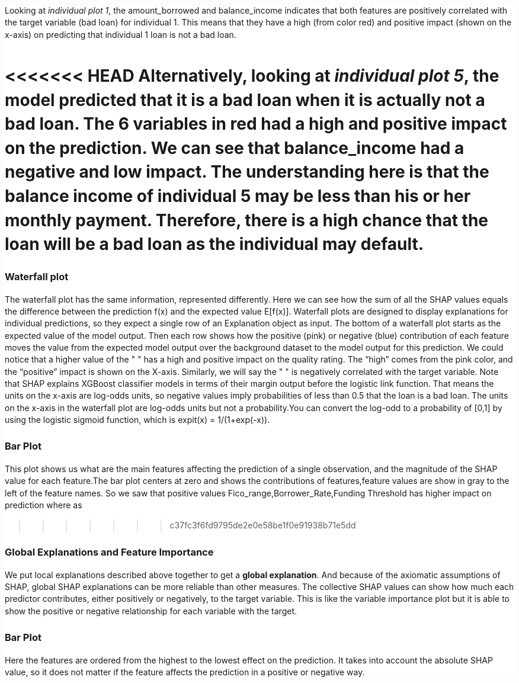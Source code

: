 Looking at *individual plot 1*, the amount_borrowed and balance_income indicates that both features are positively correlated with the target variable (bad loan) for individual 1. This means that they have a high (from color red) and positive impact (shown on the x-axis) on predicting that individual 1 loan is not a bad loan.

<<<<<<< HEAD
Alternatively, looking at *individual plot 5*, the model predicted that it is a bad loan when it is actually not a bad loan. The 6 variables in red had a high and positive impact on the prediction. We can see that balance_income had a negative and low impact. The understanding here is that the balance income of individual 5 may be less than his or her monthly payment. Therefore, there is a high chance that the loan will be a bad loan as the individual may default. 
=======
### Waterfall plot
The waterfall plot has the same information, represented differently.
Here we can see how the sum of all the SHAP values equals the difference between the prediction f(x) and the expected value E[f(x)].
Waterfall plots are designed to display explanations for individual predictions, so they expect a single row of an Explanation object as input. The bottom of a waterfall plot starts as the expected value of the model output. Then each row shows how the positive (pink) or negative (blue) contribution of each feature moves the value from the expected model output over the background dataset to the model output for this prediction.
We could notice that a higher value of the " "  has a high and positive impact on the quality rating. The “high” comes from the pink color, and the “positive” impact is shown on the X-axis. Similarly, we will say the " " is negatively correlated with the target variable.
Note that SHAP explains XGBoost classifier models in terms of their margin output before the logistic link function. That means the units on the x-axis are log-odds units, so negative values imply probabilities of less than 0.5 that the loan is a bad loan. The units on the x-axis in the waterfall plot are log-odds units but not a probability.You can convert the log-odd to a probability of [0,1] by using the logistic sigmoid function, which is expit(x) = 1/(1+exp(-x)).


### Bar Plot
This plot shows us what are the main features affecting the prediction of a single observation,
and the magnitude of the SHAP value for each feature.The bar plot centers at zero and shows the contributions of features,feature values are show in gray to the left of the feature names.
So we saw that positive values Fico_range,Borrower_Rate,Funding Threshold has higher impact on prediction where as
>>>>>>> c37fc3f6fd9795de2e0e58be1f0e91938b71e5dd

### Global Explanations and Feature Importance
We put local explanations described above together to get a **global explanation**. And because of the axiomatic assumptions of SHAP, global SHAP explanations can be more reliable than other measures. The collective SHAP values can show how much each predictor contributes, either positively or negatively, to the target variable. This is like the variable importance plot but it is able to show the positive or negative relationship for each variable with the target.

### Bar Plot
Here the features are ordered from the highest to the lowest effect on the prediction.
It takes into account the absolute SHAP value, so it does not matter if the feature affects the prediction in a positive or negative way.
